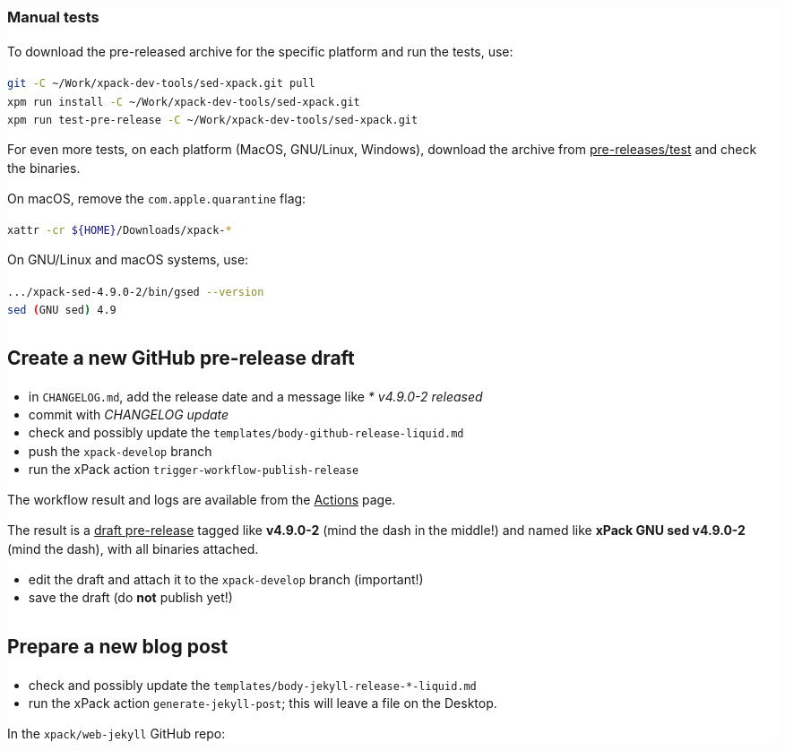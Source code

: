 ### Manual tests

To download the pre-released archive for the specific platform
and run the tests, use:

```sh
git -C ~/Work/xpack-dev-tools/sed-xpack.git pull
xpm run install -C ~/Work/xpack-dev-tools/sed-xpack.git
xpm run test-pre-release -C ~/Work/xpack-dev-tools/sed-xpack.git
```

For even more tests, on each platform (MacOS, GNU/Linux, Windows),
download the archive from
[pre-releases/test](https://github.com/xpack-dev-tools/pre-releases/releases/tag/test/)
and check the binaries.

On macOS, remove the `com.apple.quarantine` flag:

```sh
xattr -cr ${HOME}/Downloads/xpack-*
```

On GNU/Linux and macOS systems, use:

```sh
.../xpack-sed-4.9.0-2/bin/gsed --version
sed (GNU sed) 4.9
```

## Create a new GitHub pre-release draft

- in `CHANGELOG.md`, add the release date and a message like _* v4.9.0-2 released_
- commit with _CHANGELOG update_
- check and possibly update the `templates/body-github-release-liquid.md`
- push the `xpack-develop` branch
- run the xPack action `trigger-workflow-publish-release`

The workflow result and logs are available from the
[Actions](https://github.com/xpack-dev-tools/sed-xpack/actions/) page.

The result is a
[draft pre-release](https://github.com/xpack-dev-tools/sed-xpack/releases/)
tagged like **v4.9.0-2** (mind the dash in the middle!) and
named like **xPack GNU sed v4.9.0-2** (mind the dash),
with all binaries attached.

- edit the draft and attach it to the `xpack-develop` branch (important!)
- save the draft (do **not** publish yet!)

## Prepare a new blog post

- check and possibly update the `templates/body-jekyll-release-*-liquid.md`
- run the xPack action `generate-jekyll-post`; this will leave a file
on the Desktop.

In the `xpack/web-jekyll` GitHub repo:
